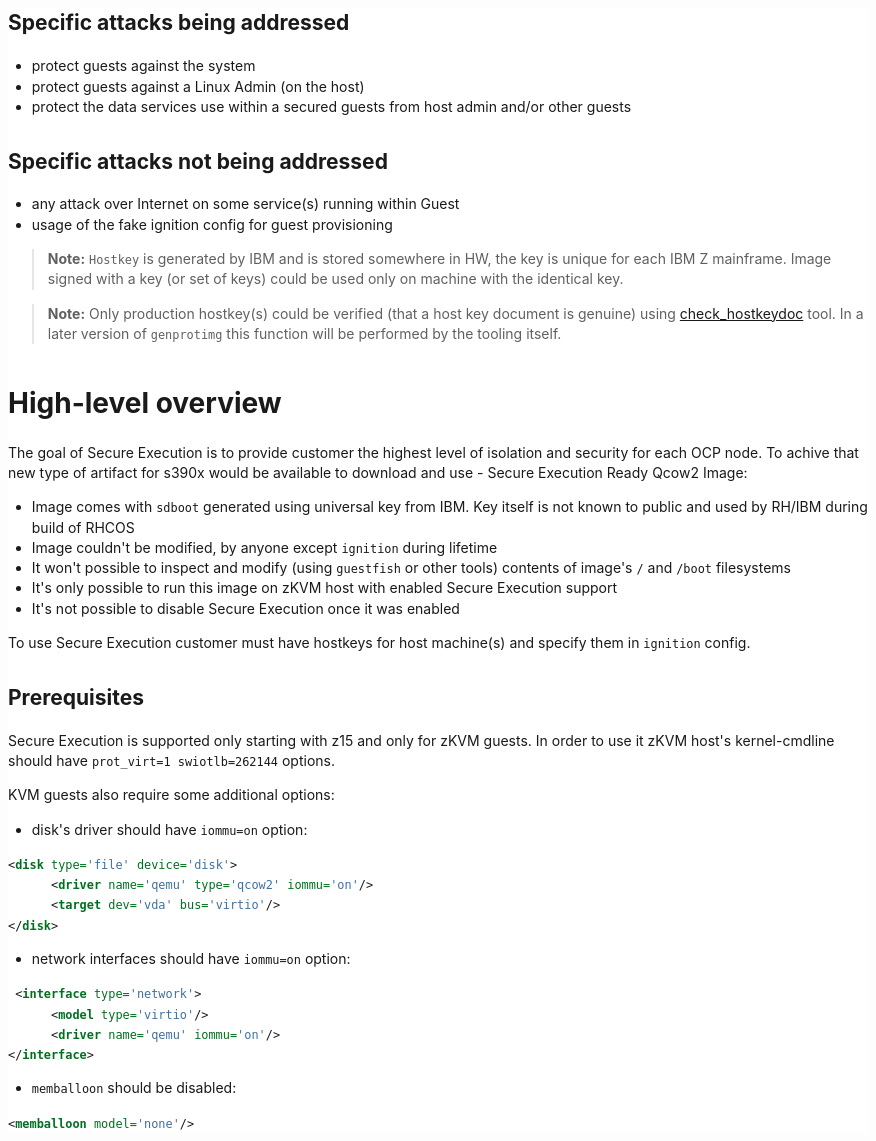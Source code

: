 ## Specific attacks being addressed
- protect guests against the system
- protect guests against a Linux Admin (on the host)
- protect the data services use within a secured guests from host admin and/or other guests

## Specific attacks not being addressed
- any attack over Internet on some service(s) running within Guest
- usage of the fake ignition config for guest provisioning

> **Note:**
> `Hostkey` is generated by IBM and is stored somewhere in HW, the key is unique for each IBM Z mainframe.
> Image signed with a key (or set of keys) could be used only on machine with the identical key.

> **Note:**
> Only production hostkey(s) could be verified (that a host key document is genuine) using [check_hostkeydoc](https://raw.githubusercontent.com/ibm-s390-tools/s390-tools/master/genprotimg/samples/check_hostkeydoc) tool. In a later version of `genprotimg` this function will
be performed by the tooling itself.

# High-level overview

The goal of Secure Execution is to provide customer the highest level of isolation and security for each OCP node.
To achive that new type of artifact for s390x would be available to download and use - Secure Execution Ready Qcow2 Image:
 - Image comes with `sdboot` generated using universal key from IBM. Key itself is not known to public and used by RH/IBM during build of RHCOS
 - Image couldn't be modified, by anyone except `ignition` during lifetime
 - It won't possible to inspect and modify (using `guestfish` or other tools) contents of image's `/` and `/boot` filesystems
 - It's only possible to run this image on zKVM host with enabled Secure Execution support
 - It's not possible to disable Secure Execution once it was enabled

To use Secure Execution customer must have hostkeys for host machine(s) and specify them in `ignition` config.

## Prerequisites

Secure Execution is supported only starting with z15 and only for zKVM guests.
In order to use it zKVM host's kernel-cmdline should have `prot_virt=1 swiotlb=262144` options.

KVM guests also require some additional options:
- disk's driver should have `iommu=on` option:
```xml
<disk type='file' device='disk'>
      <driver name='qemu' type='qcow2' iommu='on'/>
      <target dev='vda' bus='virtio'/>
</disk>
```
- network interfaces should have `iommu=on` option:
```xml
 <interface type='network'>
      <model type='virtio'/>
      <driver name='qemu' iommu='on'/>
</interface>
```
- `memballoon` should be disabled:
```xml
<memballoon model='none'/>
```
